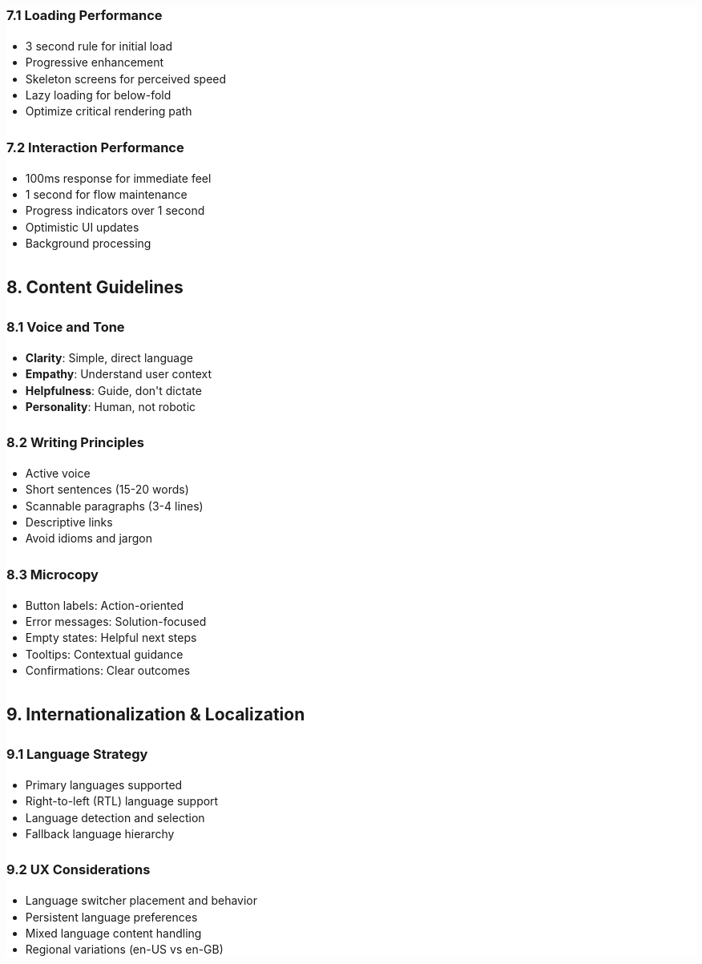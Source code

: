 ### 7.1 Loading Performance
- 3 second rule for initial load
- Progressive enhancement
- Skeleton screens for perceived speed
- Lazy loading for below-fold
- Optimize critical rendering path

### 7.2 Interaction Performance
- 100ms response for immediate feel
- 1 second for flow maintenance
- Progress indicators over 1 second
- Optimistic UI updates
- Background processing

## 8. Content Guidelines

### 8.1 Voice and Tone
- **Clarity**: Simple, direct language
- **Empathy**: Understand user context
- **Helpfulness**: Guide, don't dictate
- **Personality**: Human, not robotic

### 8.2 Writing Principles
- Active voice
- Short sentences (15-20 words)
- Scannable paragraphs (3-4 lines)
- Descriptive links
- Avoid idioms and jargon

### 8.3 Microcopy
- Button labels: Action-oriented
- Error messages: Solution-focused
- Empty states: Helpful next steps
- Tooltips: Contextual guidance
- Confirmations: Clear outcomes

## 9. Internationalization & Localization

### 9.1 Language Strategy
- Primary languages supported
- Right-to-left (RTL) language support
- Language detection and selection
- Fallback language hierarchy

### 9.2 UX Considerations
- Language switcher placement and behavior
- Persistent language preferences
- Mixed language content handling
- Regional variations (en-US vs en-GB)
